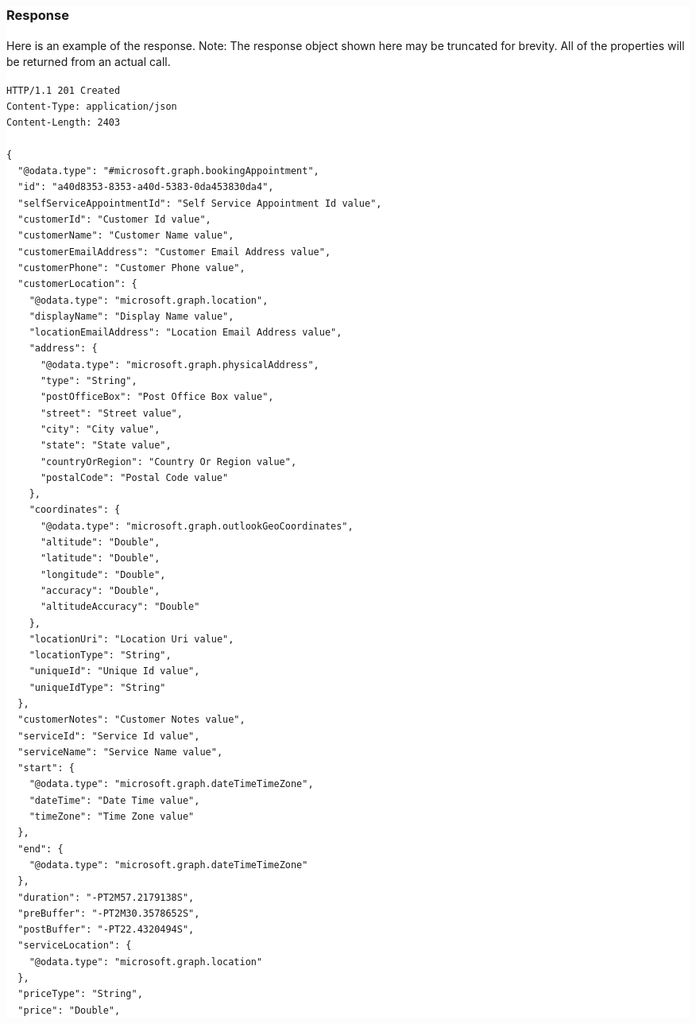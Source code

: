 ### Response
Here is an example of the response. Note: The response object shown here may be truncated for brevity. All of the properties will be returned from an actual call.

``` http
HTTP/1.1 201 Created
Content-Type: application/json
Content-Length: 2403

{
  "@odata.type": "#microsoft.graph.bookingAppointment",
  "id": "a40d8353-8353-a40d-5383-0da453830da4",
  "selfServiceAppointmentId": "Self Service Appointment Id value",
  "customerId": "Customer Id value",
  "customerName": "Customer Name value",
  "customerEmailAddress": "Customer Email Address value",
  "customerPhone": "Customer Phone value",
  "customerLocation": {
    "@odata.type": "microsoft.graph.location",
    "displayName": "Display Name value",
    "locationEmailAddress": "Location Email Address value",
    "address": {
      "@odata.type": "microsoft.graph.physicalAddress",
      "type": "String",
      "postOfficeBox": "Post Office Box value",
      "street": "Street value",
      "city": "City value",
      "state": "State value",
      "countryOrRegion": "Country Or Region value",
      "postalCode": "Postal Code value"
    },
    "coordinates": {
      "@odata.type": "microsoft.graph.outlookGeoCoordinates",
      "altitude": "Double",
      "latitude": "Double",
      "longitude": "Double",
      "accuracy": "Double",
      "altitudeAccuracy": "Double"
    },
    "locationUri": "Location Uri value",
    "locationType": "String",
    "uniqueId": "Unique Id value",
    "uniqueIdType": "String"
  },
  "customerNotes": "Customer Notes value",
  "serviceId": "Service Id value",
  "serviceName": "Service Name value",
  "start": {
    "@odata.type": "microsoft.graph.dateTimeTimeZone",
    "dateTime": "Date Time value",
    "timeZone": "Time Zone value"
  },
  "end": {
    "@odata.type": "microsoft.graph.dateTimeTimeZone"
  },
  "duration": "-PT2M57.2179138S",
  "preBuffer": "-PT2M30.3578652S",
  "postBuffer": "-PT22.4320494S",
  "serviceLocation": {
    "@odata.type": "microsoft.graph.location"
  },
  "priceType": "String",
  "price": "Double",
```